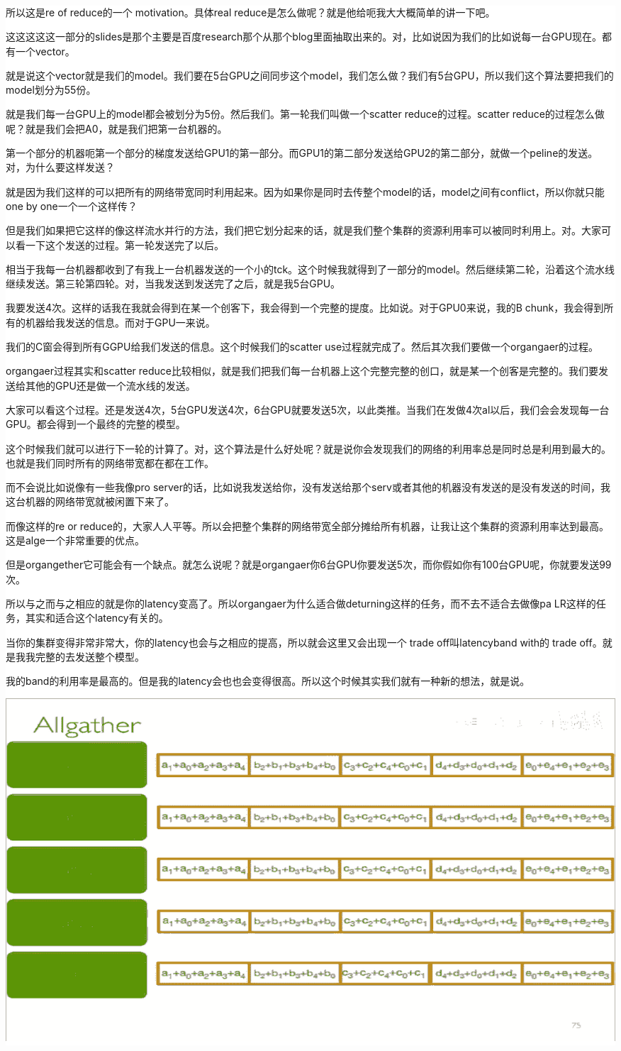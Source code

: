 所以这是re of reduce的一个 motivation。具体real reduce是怎么做呢？就是他给呃我大大概简单的讲一下吧。

这这这这这一部分的slides是那个主要是百度research那个从那个blog里面抽取出来的。对，比如说因为我们的比如说每一台GPU现在。都有一个vector。

就是说这个vector就是我们的model。我们要在5台GPU之间同步这个model，我们怎么做？我们有5台GPU，所以我们这个算法要把我们的model划分为55份。

就是我们每一台GPU上的model都会被划分为5份。然后我们。第一轮我们叫做一个scatter reduce的过程。scatter reduce的过程怎么做呢？就是我们会把A0，就是我们把第一台机器的。

第一个部分的机器呃第一个部分的梯度发送给GPU1的第一部分。而GPU1的第二部分发送给GPU2的第二部分，就做一个peline的发送。对，为什么要这样发送？

就是因为我们这样的可以把所有的网络带宽同时利用起来。因为如果你是同时去传整个model的话，model之间有conflict，所以你就只能one by one一个一个这样传？

但是我们如果把它这样的像这样流水并行的方法，我们把它划分起来的话，就是我们整个集群的资源利用率可以被同时利用上。对。大家可以看一下这个发送的过程。第一轮发送完了以后。

相当于我每一台机器都收到了有我上一台机器发送的一个小的tck。这个时候我就得到了一部分的model。然后继续第二轮，沿着这个流水线继续发送。第三轮第四轮。对，当我发送到发送完了之后，就是我5台GPU。

我要发送4次。这样的话我在我就会得到在某一个创客下，我会得到一个完整的提度。比如说。对于GPU0来说，我的B chunk，我会得到所有的机器给我发送的信息。而对于GPU一来说。

我们的C窗会得到所有GGPU给我们发送的信息。这个时候我们的scatter use过程就完成了。然后其次我们要做一个organgaer的过程。

organgaer过程其实和scatter reduce比较相似，就是我们把我们每一台机器上这个完整完整的创口，就是某一个创客是完整的。我们要发送给其他的GPU还是做一个流水线的发送。

大家可以看这个过程。还是发送4次，5台GPU发送4次，6台GPU就要发送5次，以此类推。当我们在发做4次al以后，我们会会发现每一台GPU。都会得到一个最终的完整的模型。

这个时候我们就可以进行下一轮的计算了。对，这个算法是什么好处呢？就是说你会发现我们的网络的利用率总是同时总是利用到最大的。也就是我们同时所有的网络带宽都在都在工作。

而不会说比如说像有一些我像pro server的话，比如说我发送给你，没有发送给那个serv或者其他的机器没有发送的是没有发送的时间，我这台机器的网络带宽就被闲置下来了。

而像这样的re or reduce的，大家人人平等。所以会把整个集群的网络带宽全部分摊给所有机器，让我让这个集群的资源利用率达到最高。这是alge一个非常重要的优点。

但是organgether它可能会有一个缺点。就怎么说呢？就是organgaer你6台GPU你要发送5次，而你假如你有100台GPU呢，你就要发送99次。

所以与之而与之相应的就是你的latency变高了。所以organgaer为什么适合做deturning这样的任务，而不去不适合去做像pa LR这样的任务，其实和适合这个latency有关的。

当你的集群变得非常非常大，你的latency也会与之相应的提高，所以就会这里又会出现一个 trade off叫latencyband with的 trade off。就是我我完整的去发送整个模型。

我的band的利用率是最高的。但是我的latency会也也会变得很高。所以这个时候其实我们就有一种新的想法，就是说。



![](img/f73a110a95dfccc138a82bc45269269b_24.png)
